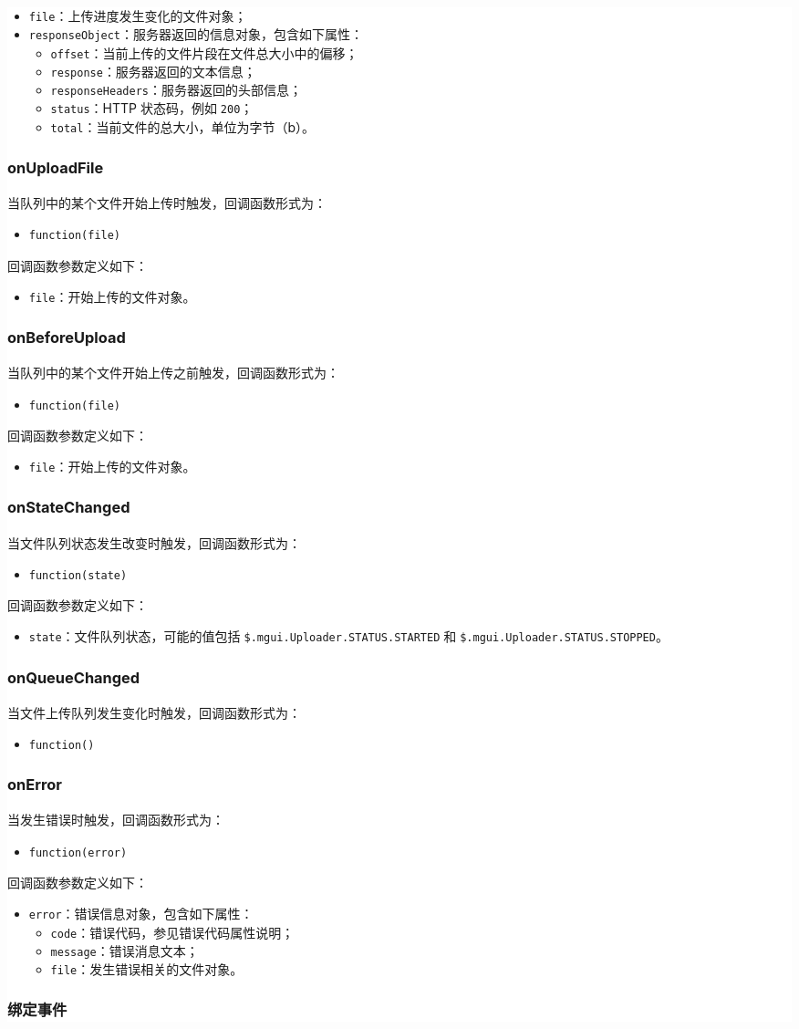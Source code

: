 * `file`：上传进度发生变化的文件对象；
* `responseObject`：服务器返回的信息对象，包含如下属性：
  - `offset`：当前上传的文件片段在文件总大小中的偏移；
  - `response`：服务器返回的文本信息；
  - `responseHeaders`：服务器返回的头部信息；
  - `status`：HTTP 状态码，例如 `200`；
  - `total`：当前文件的总大小，单位为字节（b）。

### <span class="code text-danger">onUploadFile</span>

当队列中的某个文件开始上传时触发，回调函数形式为：

* `function(file)`

回调函数参数定义如下：

* `file`：开始上传的文件对象。

### <span class="code text-danger">onBeforeUpload</span>

当队列中的某个文件开始上传之前触发，回调函数形式为：

* `function(file)`

回调函数参数定义如下：

* `file`：开始上传的文件对象。

### <span class="code text-danger">onStateChanged</span>

当文件队列状态发生改变时触发，回调函数形式为：

* `function(state)`

回调函数参数定义如下：

* `state`：文件队列状态，可能的值包括 `$.mgui.Uploader.STATUS.STARTED` 和 `$.mgui.Uploader.STATUS.STOPPED`。

### <span class="code text-danger">onQueueChanged</span>

当文件上传队列发生变化时触发，回调函数形式为：

* `function()`

### <span class="code text-danger">onError</span>

当发生错误时触发，回调函数形式为：

* `function(error)`

回调函数参数定义如下：

* `error`：错误信息对象，包含如下属性：
  - `code`：错误代码，参见错误代码属性说明；
  - `message`：错误消息文本；
  - `file`：发生错误相关的文件对象。

### 绑定事件
